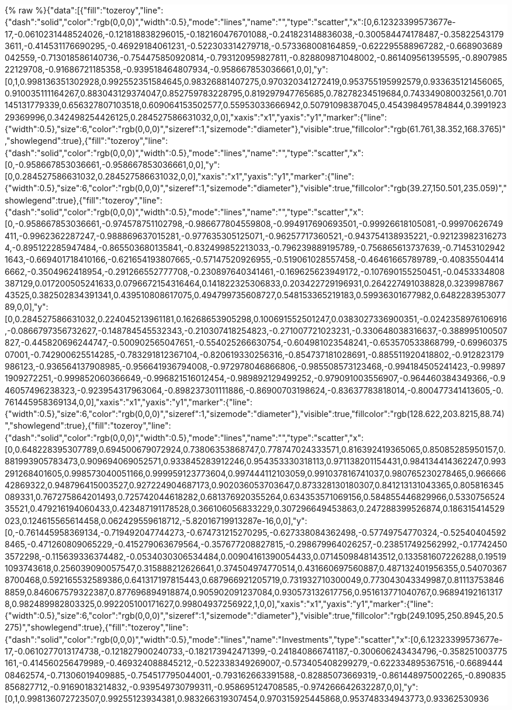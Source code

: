   {% raw
%}{"data":[{"fill":"tozeroy","line":{"dash":"solid","color":"rgb(0,0,0)","width":0.5},"mode":"lines","name":"","type":"scatter","x":[0,6.12323399573677e-17,-0.0610231448524026,-0.121818838296015,-0.182160476701088,-0.241823148836038,-0.300584474178487,-0.358225431793611,-0.414531176690295,-0.46929184061231,-0.522303314279718,-0.573368008164859,-0.622295588967282,-0.668903689042559,-0.713018586140736,-0.754475850920814,-0.793120959827811,-0.828809871048002,-0.861409561395595,-0.890798522129708,-0.91686721185358,-0.939518464807934,-0.958667853036661,0,0],"y":[0,1,0.998136351302928,0.992552351584645,0.98326881407275,0.970320341272419,0.953755195992579,0.933635121456065,0.910035111164267,0.883043129374047,0.852759783228795,0.819297947765685,0.78278234519684,0.743349080032561,0.701145131779339,0.656327807103518,0.609064153502577,0.55953033666942,0.50791098387045,0.454398495784844,0.399192329369996,0.342498254426125,0.284527586631032,0,0],"xaxis":"x1","yaxis":"y1","marker":{"line":{"width":0.5},"size":6,"color":"rgb(0,0,0)","sizeref":1,"sizemode":"diameter"},"visible":true,"fillcolor":"rgb(61.761,38.352,168.3765)","showlegend":true},{"fill":"tozeroy","line":{"dash":"solid","color":"rgb(0,0,0)","width":0.5},"mode":"lines","name":"","type":"scatter","x":[0,-0.958667853036661,-0.958667853036661,0,0],"y":[0,0.284527586631032,0.284527586631032,0,0],"xaxis":"x1","yaxis":"y1","marker":{"line":{"width":0.5},"size":6,"color":"rgb(0,0,0)","sizeref":1,"sizemode":"diameter"},"visible":true,"fillcolor":"rgb(39.27,150.501,235.059)","showlegend":true},{"fill":"tozeroy","line":{"dash":"solid","color":"rgb(0,0,0)","width":0.5},"mode":"lines","name":"","type":"scatter","x":[0,-0.958667853036661,-0.974578751102798,-0.986677804559808,-0.994917690693501,-0.99926618105081,-0.99970626749411,-0.9962362287247,-0.988869637015281,-0.977635305125071,-0.96257717360521,-0.943754138935221,-0.921239823162734,-0.895122285947484,-0.865503680135841,-0.832499852213033,-0.796239889195789,-0.756865613737639,-0.714531029421643,-0.669401718410166,-0.621654193807665,-0.57147520926955,-0.519061028557458,-0.46461665789789,-0.408355044146662,-0.3504962418954,-0.291266552777708,-0.230897640341461,-0.169625623949172,-0.107690155250451,-0.0453334808387129,0.017200505241633,0.0796672154316464,0.141822325306833,0.203422729196931,0.264227491038828,0.323998786743525,0.382502834391341,0.439510808617075,0.494799735608727,0.548153365219183,0.59936301677982,0.648228395307789,0,0],"y":[0,0.284527586631032,0.224045213961181,0.16268653905298,0.100691552501247,0.0383027336900351,-0.0242358976106916,-0.0866797356732627,-0.148784545532343,-0.210307418254823,-0.271007721023231,-0.330648038316637,-0.388995100507827,-0.445820696244747,-0.500902565047651,-0.554025266630754,-0.604981023548241,-0.653570533868799,-0.6996037507001,-0.742900625514285,-0.783291812367104,-0.820619330256316,-0.854737181028691,-0.885511920418802,-0.912823179986123,-0.936564137908985,-0.956641936794008,-0.972978046866806,-0.985508573123468,-0.994184505241423,-0.998971909272251,-0.999852060366649,-0.996821516012454,-0.989892129499252,-0.979091003556907,-0.964460384349366,-0.946057496238323,-0.923954317963064,-0.898237301111886,-0.86900703198624,-0.83637783818014,-0.800477341413605,-0.761445958369134,0,0],"xaxis":"x1","yaxis":"y1","marker":{"line":{"width":0.5},"size":6,"color":"rgb(0,0,0)","sizeref":1,"sizemode":"diameter"},"visible":true,"fillcolor":"rgb(128.622,203.8215,88.74)","showlegend":true},{"fill":"tozeroy","line":{"dash":"solid","color":"rgb(0,0,0)","width":0.5},"mode":"lines","name":"","type":"scatter","x":[0,0.648228395307789,0.694500679072924,0.73806353868747,0.778747024333571,0.816392419365065,0.85085285950157,0.881993905783473,0.909694069052571,0.933845283912246,0.954353330318113,0.971138201154431,0.984134414362247,0.993291268401605,0.998573040051166,0.999959123773604,0.997444112103059,0.991037816741037,0.980765230278465,0.96666642869322,0.948796415003527,0.927224904687173,0.902036053703647,0.873328130180307,0.841213131043365,0.805816345089331,0.767275864201493,0.725742044618282,0.681376920355264,0.634353571069156,0.584855446829966,0.533075652435521,0.479216194060433,0.423487191178528,0.366106056833229,0.307296649453863,0.247288399526874,0.186315414529023,0.124615565614458,0.062429559618712,-5.82016719913287e-16,0,0],"y":[0,-0.761445958369134,-0.719492047744273,-0.674731215270295,-0.627338084362498,-0.57749754770324,-0.525404045928465,-0.471260809065229,-0.415279063679564,-0.357677208827815,-0.298679964026257,-0.238517492562992,-0.177424503572298,-0.115639336374482,-0.0534030306534484,0.00904161390054433,0.0714509848143512,0.133581607226288,0.195191093743618,0.256039090057547,0.315888212626641,0.374504974770514,0.431660697560887,0.487132401956355,0.540703678700468,0.592165532589386,0.641317197815443,0.687966921205719,0.731932710300049,0.773043043349987,0.811137538468859,0.846067579322387,0.877696894918874,0.905902091237084,0.930573132617756,0.951613771040767,0.968941921613178,0.982489982803325,0.992205100171627,0.99804937256922,1,0,0],"xaxis":"x1","yaxis":"y1","marker":{"line":{"width":0.5},"size":6,"color":"rgb(0,0,0)","sizeref":1,"sizemode":"diameter"},"visible":true,"fillcolor":"rgb(249.1095,250.8945,20.5275)","showlegend":true},{"fill":"tozeroy","line":{"dash":"solid","color":"rgb(0,0,0)","width":0.5},"mode":"lines","name":"Investments","type":"scatter","x":[0,6.12323399573677e-17,-0.0610277013174738,-0.121827900240733,-0.182173942471399,-0.241840866741187,-0.300606243434796,-0.358251003775161,-0.414560256479989,-0.469324088845212,-0.522338349269007,-0.573405408299279,-0.622334895367516,-0.668944408462574,-0.71306019409885,-0.754517795044001,-0.793162663391588,-0.82885073669319,-0.861448975002265,-0.890835856827712,-0.91690183214832,-0.939549730799311,-0.958695124708585,-0.974266642632287,0,0],"y":[0,1,0.998136072723507,0.99255123934381,0.983266319307454,0.970315925445868,0.953748334943773,0.93362530936